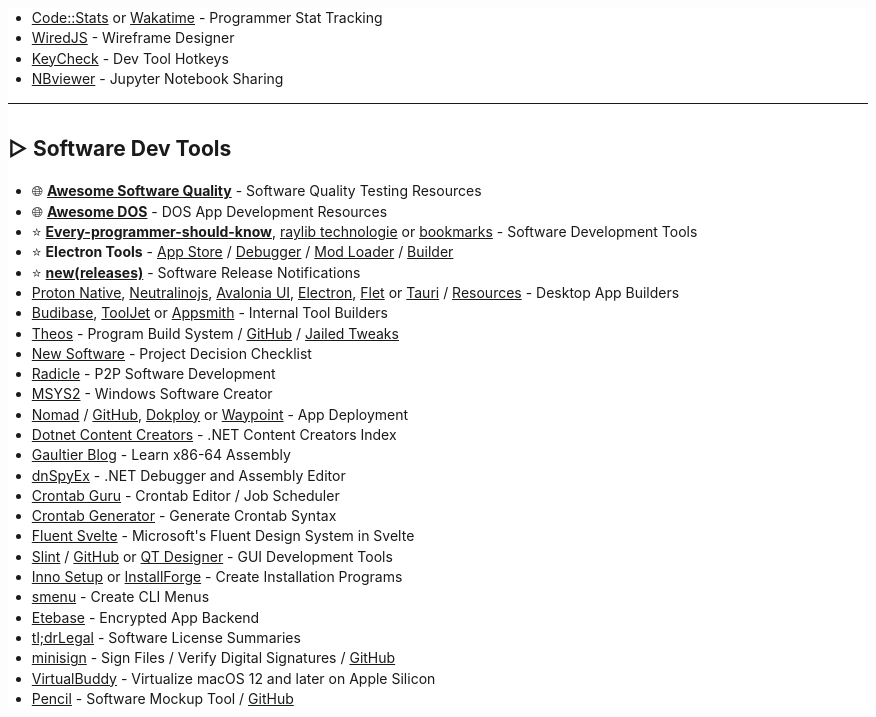 * [Code::Stats](https://codestats.net/) or [Wakatime](https://wakatime.com/) - Programmer Stat Tracking
* [WiredJS](https://wiredjs.github.io/designer/) - Wireframe Designer
* [KeyCheck](https://keycheck.dev/) - Dev Tool Hotkeys
* [NBviewer](https://nbviewer.org/) - Jupyter Notebook Sharing

***

## ▷ Software Dev Tools

* 🌐 **[Awesome Software Quality](https://github.com/ligurio/sqa-wiki/wiki)** - Software Quality Testing Resources
* 🌐 **[Awesome DOS](https://github.com/balintkissdev/awesome-dos)** - DOS App Development Resources
* ⭐ **[Every-programmer-should-know](https://github.com/mtdvio/every-programmer-should-know)**, [raylib technologie](https://raylibtech.itch.io/) or [bookmarks](https://github.com/MorganGeek/bookmarks) - Software Development Tools
* ⭐ **Electron Tools** - [App Store](https://www.electronjs.org/apps/) / [Debugger](https://github.com/pd4d10/debugtron) / [Mod Loader](https://kernel.fish/) / [Builder](https://www.electron.build/)
* ⭐ **[new(releases)](https://newreleases.io/)** - Software Release Notifications
* [Proton Native](https://proton-native.js.org/), [Neutralinojs](https://neutralino.js.org/), [Avalonia UI](https://avaloniaui.net/), [Electron](https://www.electronjs.org/), [Flet](https://flet.dev/) or [Tauri](https://tauri.app/) / [Resources](https://github.com/tauri-apps/awesome-tauri) - Desktop App Builders
* [Budibase](https://budibase.com/), [ToolJet](https://tooljet.com/) or [Appsmith](https://www.appsmith.com/) - Internal Tool Builders
* [Theos](https://theos.dev/) - Program Build System / [GitHub](https://github.com/theos/theos) / [Jailed Tweaks](https://github.com/kabiroberai/theos-jailed/wiki/Installation)
* [New Software](https://github.com/ardalis/new-software-project-checklist) - Project Decision Checklist
* [Radicle](https://radicle.xyz/) - P2P Software Development
* [MSYS2](https://www.msys2.org/) - Windows Software Creator
* [Nomad](https://www.nomadproject.io/) / [GitHub](https://github.com/hashicorp/nomad), [Dokploy](https://github.com/dokploy/dokploy) or [Waypoint](https://www.waypointproject.io) - App Deployment
* [Dotnet Content Creators](https://www.wearedotnet.io/) - .NET Content Creators Index
* [Gaultier Blog](https://gaultier.github.io/blog/x11_x64.html) - Learn x86-64 Assembly
* [dnSpyEx](https://github.com/dnSpyEx/dnSpy) - .NET Debugger and Assembly Editor
* [Crontab Guru](https://crontab.guru/) - Crontab Editor / Job Scheduler
* [Crontab Generator](https://crontab-generator.org/) - Generate Crontab Syntax
* [Fluent Svelte](https://fluent-svelte.vercel.app/) - Microsoft's Fluent Design System in Svelte
* [Slint](https://slint.dev) / [GitHub](https://github.com/slint-ui/slint) or [QT Designer](https://build-system.fman.io/qt-designer-download) - GUI Development Tools
* [Inno Setup](https://jrsoftware.org/isinfo.php) or [InstallForge](https://www.installforge.net/) - Create Installation Programs
* [smenu](https://github.com/p-gen/smenu) - Create CLI Menus
* [Etebase](https://www.etebase.com/) - Encrypted App Backend
* [tl;drLegal](https://www.tldrlegal.com/) - Software License Summaries
* [⁠minisign](https://jedisct1.github.io/minisign/) - Sign Files / Verify Digital Signatures / [GitHub](https://github.com/jedisct1/minisign)
* [VirtualBuddy](https://github.com/insidegui/VirtualBuddy) - Virtualize macOS 12 and later on Apple Silicon
* [Pencil](https://pencil.evolus.vn/) - Software Mockup Tool / [GitHub](https://github.com/evolus/pencil)
